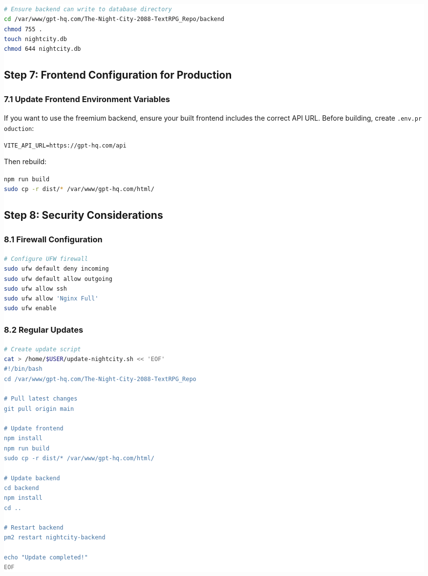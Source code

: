 ```bash
# Ensure backend can write to database directory
cd /var/www/gpt-hq.com/The-Night-City-2088-TextRPG_Repo/backend
chmod 755 .
touch nightcity.db
chmod 644 nightcity.db
```

## Step 7: Frontend Configuration for Production

### 7.1 Update Frontend Environment Variables

If you want to use the freemium backend, ensure your built frontend includes the correct API URL. Before building, create `.env.production`:

```env
VITE_API_URL=https://gpt-hq.com/api
```

Then rebuild:

```bash
npm run build
sudo cp -r dist/* /var/www/gpt-hq.com/html/
```

## Step 8: Security Considerations

### 8.1 Firewall Configuration

```bash
# Configure UFW firewall
sudo ufw default deny incoming
sudo ufw default allow outgoing
sudo ufw allow ssh
sudo ufw allow 'Nginx Full'
sudo ufw enable
```

### 8.2 Regular Updates

```bash
# Create update script
cat > /home/$USER/update-nightcity.sh << 'EOF'
#!/bin/bash
cd /var/www/gpt-hq.com/The-Night-City-2088-TextRPG_Repo

# Pull latest changes
git pull origin main

# Update frontend
npm install
npm run build
sudo cp -r dist/* /var/www/gpt-hq.com/html/

# Update backend
cd backend
npm install
cd ..

# Restart backend
pm2 restart nightcity-backend

echo "Update completed!"
EOF

```